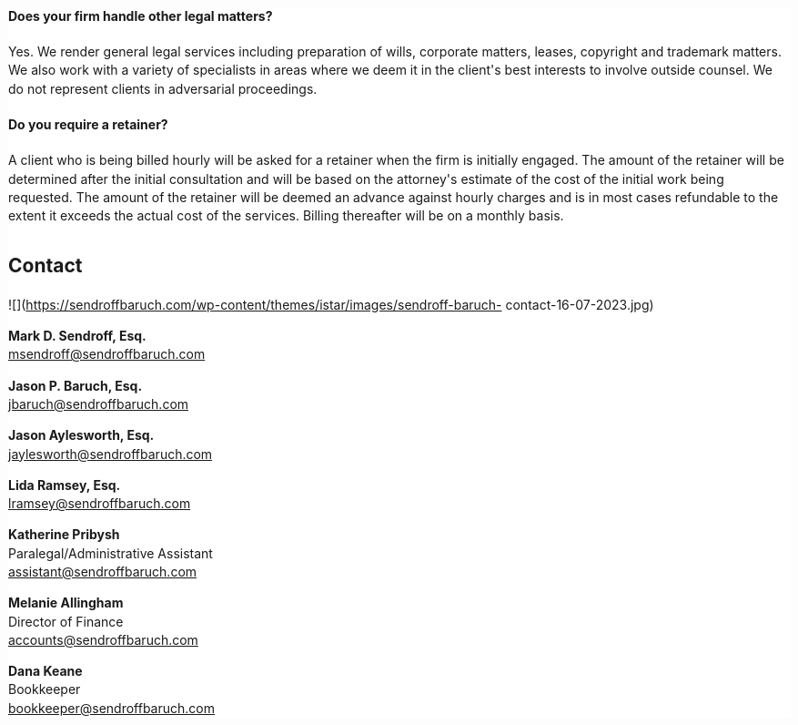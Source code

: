   
  
  
  

#### Does your firm handle other legal matters?

Yes. We render general legal services including preparation of wills,
corporate matters, leases, copyright and trademark matters. We also work with
a variety of specialists in areas where we deem it in the client's best
interests to involve outside counsel. We do not represent clients in
adversarial proceedings.

#### Do you require a retainer?

A client who is being billed hourly will be asked for a retainer when the firm
is initially engaged. The amount of the retainer will be determined after the
initial consultation and will be based on the attorney's estimate of the cost
of the initial work being requested. The amount of the retainer will be deemed
an advance against hourly charges and is in most cases refundable to the
extent it exceeds the actual cost of the services. Billing thereafter will be
on a monthly basis.

####

## Contact

![](https://sendroffbaruch.com/wp-content/themes/istar/images/sendroff-baruch-
contact-16-07-2023.jpg)

**Mark D. Sendroff, Esq.**  
msendroff@sendroffbaruch.com  
  

**Jason P. Baruch, Esq.**  
jbaruch@sendroffbaruch.com  
  

**Jason Aylesworth, Esq.**  
jaylesworth@sendroffbaruch.com  
  

**Lida Ramsey, Esq.**  
lramsey@sendroffbaruch.com  
  

**Katherine Pribysh**  
Paralegal/Administrative Assistant  
assistant@sendroffbaruch.com  
  

**Melanie Allingham**  
Director of Finance  
accounts@sendroffbaruch.com  
  

**Dana Keane**  
Bookkeeper  
bookkeeper@sendroffbaruch.com  
  